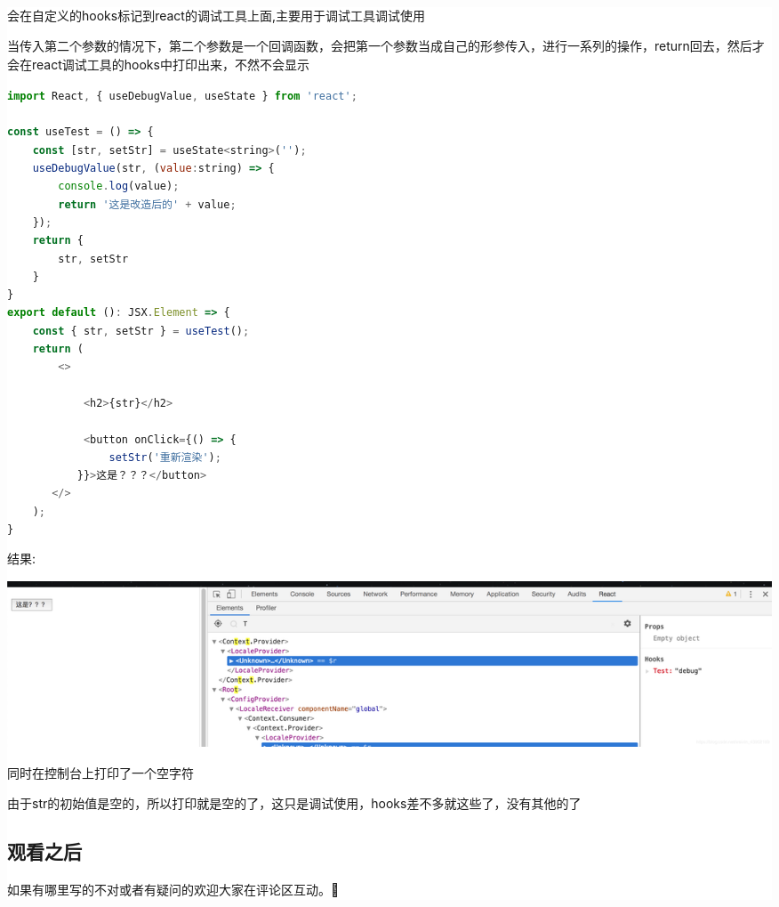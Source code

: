 

会在自定义的hooks标记到react的调试工具上面,主要用于调试工具调试使用

当传入第二个参数的情况下，第二个参数是一个回调函数，会把第一个参数当成自己的形参传入，进行一系列的操作，return回去，然后才会在react调试工具的hooks中打印出来，不然不会显示

```js
import React, { useDebugValue, useState } from 'react';

const useTest = () => {
    const [str, setStr] = useState<string>('');
    useDebugValue(str, (value:string) => {
        console.log(value);
        return '这是改造后的' + value;
    });
    return {
        str, setStr
    }
}
export default (): JSX.Element => {
    const { str, setStr } = useTest();
    return (
        <>

            <h2>{str}</h2>

            <button onClick={() => {
                setStr('重新渲染');
           }}>这是？？？</button>
       </>
    );
}
```

结果:

![](/image/你真的懂ReactHook吗/2019081821194714.png)


同时在控制台上打印了一个空字符


由于str的初始值是空的，所以打印就是空的了，这只是调试使用，hooks差不多就这些了，没有其他的了



## 观看之后

如果有哪里写的不对或者有疑问的欢迎大家在评论区互动。🙏




